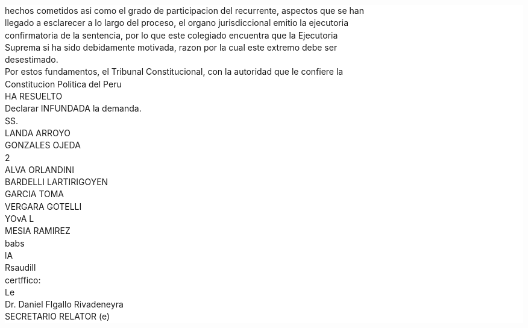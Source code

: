 hechos cometidos asi como el grado de participacion del recurrente, aspectos que se han  
llegado a esclarecer a lo largo del proceso, el organo jurisdiccional emitio la ejecutoria  
confirmatoria de la sentencia, por lo que este colegiado encuentra que la Ejecutoria  
Suprema si ha sido debidamente motivada, razon por la cual este extremo debe ser  
desestimado.  
Por estos fundamentos, el Tribunal Constitucional, con la autoridad que le confiere la  
Constitucion Politica del Peru  
HA RESUELTO  
Declarar INFUNDADA la demanda.  
SS.  
LANDA ARROYO  
GONZALES OJEDA  
2  
ALVA ORLANDINI  
BARDELLI LARTIRIGOYEN  
GARCIA TOMA  
VERGARA GOTELLI  
YOvA L  
MESIA RAMIREZ  
babs  
lA  
Rsaudill  
certffico:  
Le  
Dr. Daniel Flgallo Rivadeneyra  
SECRETARIO RELATOR (e)